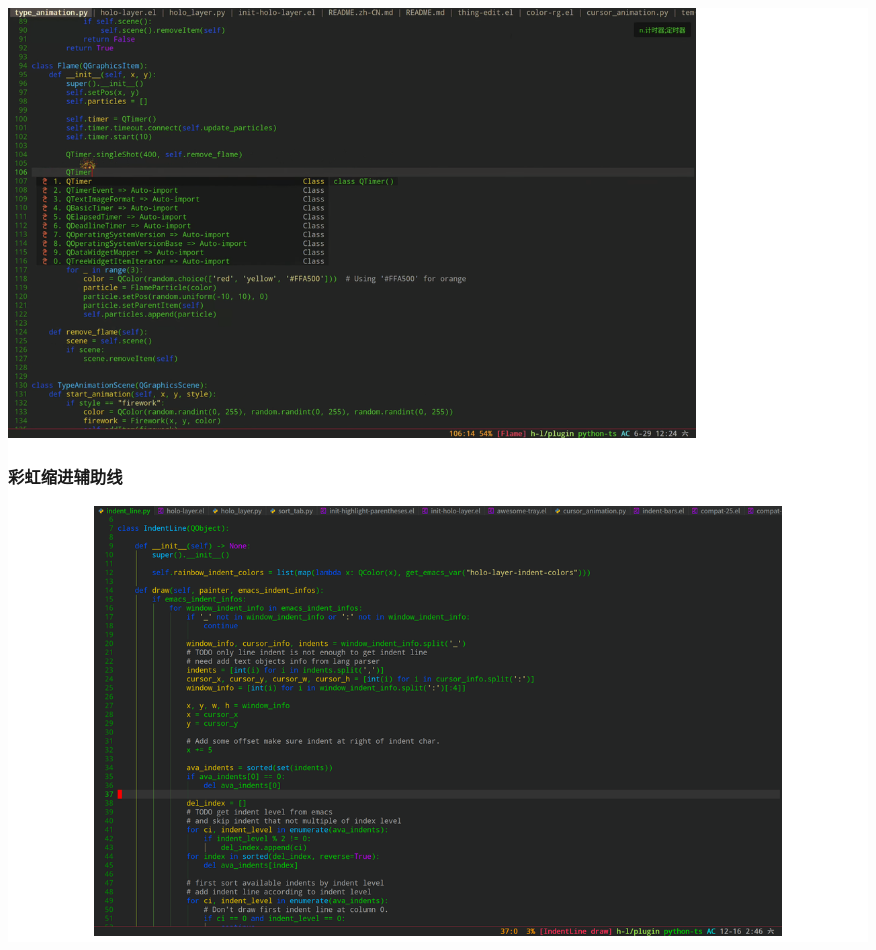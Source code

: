   <img style='height: auto; width: 80%; object-fit: contain' src="./demo/type-animation.png">
</p>

### 彩虹缩进辅助线
<p align="center">
  <img style='height: auto; width: 80%; object-fit: contain' src="./demo/indent-line.png">
</p>
